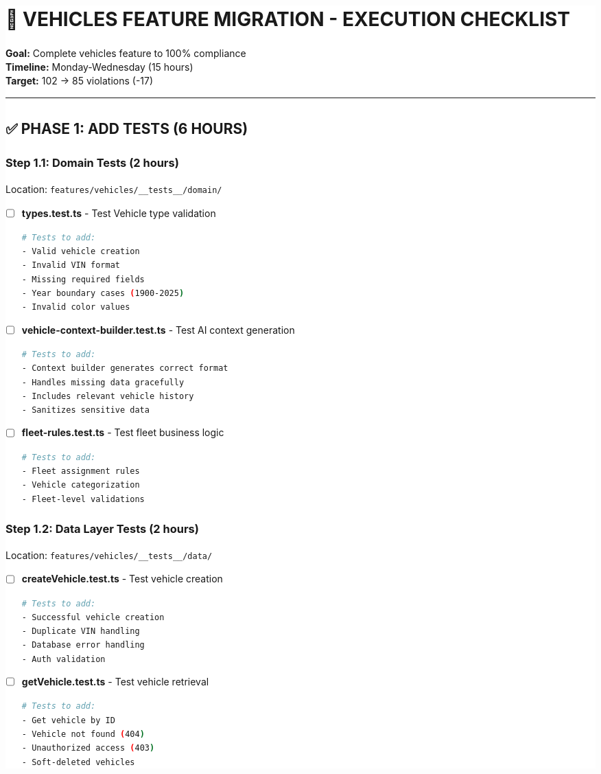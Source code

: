# 🚗 VEHICLES FEATURE MIGRATION - EXECUTION CHECKLIST

**Goal:** Complete vehicles feature to 100% compliance  
**Timeline:** Monday-Wednesday (15 hours)  
**Target:** 102 → 85 violations (-17)

---

## ✅ **PHASE 1: ADD TESTS (6 HOURS)**

### **Step 1.1: Domain Tests (2 hours)**
Location: `features/vehicles/__tests__/domain/`

- [ ] **types.test.ts** - Test Vehicle type validation
  ```bash
  # Tests to add:
  - Valid vehicle creation
  - Invalid VIN format
  - Missing required fields
  - Year boundary cases (1900-2025)
  - Invalid color values
  ```

- [ ] **vehicle-context-builder.test.ts** - Test AI context generation
  ```bash
  # Tests to add:
  - Context builder generates correct format
  - Handles missing data gracefully
  - Includes relevant vehicle history
  - Sanitizes sensitive data
  ```

- [ ] **fleet-rules.test.ts** - Test fleet business logic
  ```bash
  # Tests to add:
  - Fleet assignment rules
  - Vehicle categorization
  - Fleet-level validations
  ```

### **Step 1.2: Data Layer Tests (2 hours)**
Location: `features/vehicles/__tests__/data/`

- [ ] **createVehicle.test.ts** - Test vehicle creation
  ```bash
  # Tests to add:
  - Successful vehicle creation
  - Duplicate VIN handling
  - Database error handling
  - Auth validation
  ```

- [ ] **getVehicle.test.ts** - Test vehicle retrieval
  ```bash
  # Tests to add:
  - Get vehicle by ID
  - Vehicle not found (404)
  - Unauthorized access (403)
  - Soft-deleted vehicles
  ```
